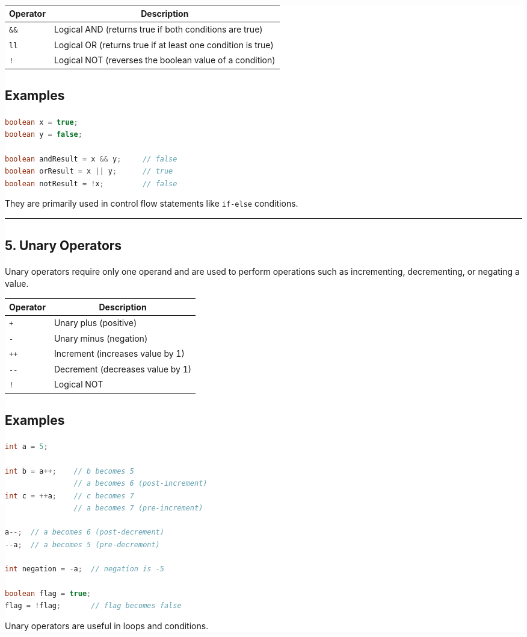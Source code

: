 | Operator | Description                                |
|----------|--------------------------------------------|
| `&&`     | Logical AND (returns true if both conditions are true) |
| `ll`     | Logical OR (returns true if at least one condition is true) |
| `!`      | Logical NOT (reverses the boolean value of a condition) |

## Examples
```java
boolean x = true;
boolean y = false;

boolean andResult = x && y;     // false
boolean orResult = x || y;      // true
boolean notResult = !x;         // false
```

They are primarily used in control flow statements like `if-else` conditions.

---

## 5. Unary Operators
Unary operators require only one operand and are used to perform operations such as incrementing, decrementing, or negating a value.

| Operator | Description                 |
|----------|-----------------------------|
| `+`      | Unary plus (positive)       |
| `-`      | Unary minus (negation)      |
| `++`     | Increment (increases value by 1)  |
| `--`     | Decrement (decreases value by 1)  |
| `!`      | Logical NOT                 |

## Examples
```java
int a = 5;

int b = a++;    // b becomes 5 
                // a becomes 6 (post-increment) 
int c = ++a;    // c becomes 7
                // a becomes 7 (pre-increment)

a--;  // a becomes 6 (post-decrement)
--a;  // a becomes 5 (pre-decrement)

int negation = -a;  // negation is -5

boolean flag = true;
flag = !flag;       // flag becomes false
```
Unary operators are useful in loops and conditions.
